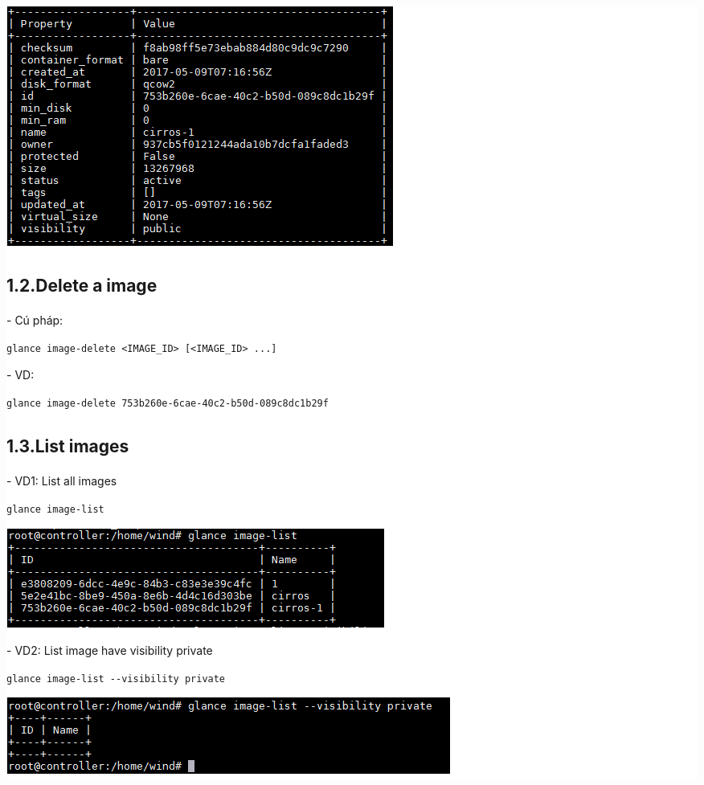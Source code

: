 <img src="../images/10.png" />

<a name="1.2"></a>
## 1.2.Delete a image
\- Cú pháp:  
```
glance image-delete <IMAGE_ID> [<IMAGE_ID> ...]
```

\- VD:  
```
glance image-delete 753b260e-6cae-40c2-b50d-089c8dc1b29f
```

<a name="1.3"></a>
## 1.3.List images
\- VD1: List all images  
```
glance image-list
```

<img src="../images/11.png" />

\- VD2: List image have visibility private  
```
glance image-list --visibility private
```

<img src="../images/12.png" />
